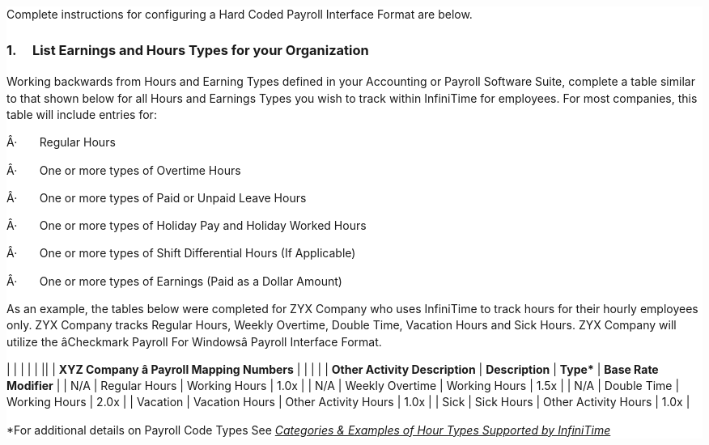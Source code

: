 Complete
instructions for configuring a Hard Coded Payroll Interface Format are
below.

### 1.     List Earnings and Hours Types for your Organization

Working backwards from Hours and Earning Types defined in your Accounting
or Payroll Software Suite, complete a table similar to that shown below
for all Hours and Earnings Types you wish to track within InfiniTime for employees. For most
companies, this table will include entries for:

Â·       Regular
Hours

Â·       One
or more types of Overtime Hours

Â·       One
or more types of Paid or Unpaid Leave Hours

Â·       One
or more types of Holiday Pay and Holiday Worked Hours

Â·       One
or more types of Shift Differential Hours (If Applicable)

Â·       One or
more types of Earnings (Paid as a Dollar Amount)

As an example, the tables below were completed for ZYX Company who uses
InfiniTime to track hours
for their hourly employees only. ZYX Company tracks Regular Hours, Weekly
Overtime, Double Time, Vacation Hours and Sick Hours. ZYX Company will
utilize the âCheckmark Payroll For Windowsâ Payroll Interface Format.

 | | | | | 
||
 | **XYZ Company â Payroll Mapping Numbers** | | | | 
 | **Other Activity Description** | **Description** | **Type\*** | **Base Rate Modifier** | 
 | N/A | Regular Hours | Working Hours | 1.0x | 
 | N/A | Weekly Overtime | Working Hours | 1.5x | 
 | N/A | Double Time | Working Hours | 2.0x | 
 | Vacation | Vacation Hours | Other Activity Hours | 1.0x | 
 | Sick | Sick Hours | Other Activity Hours | 1.0x | 

\*For additional details on Payroll
Code Types See *[Categories
& Examples of Hour Types Supported by InfiniTime](Payroll_Export.md#pxh5_Categories___Examples_of_Hour_Types_Supported_by_InfiniTime)*
